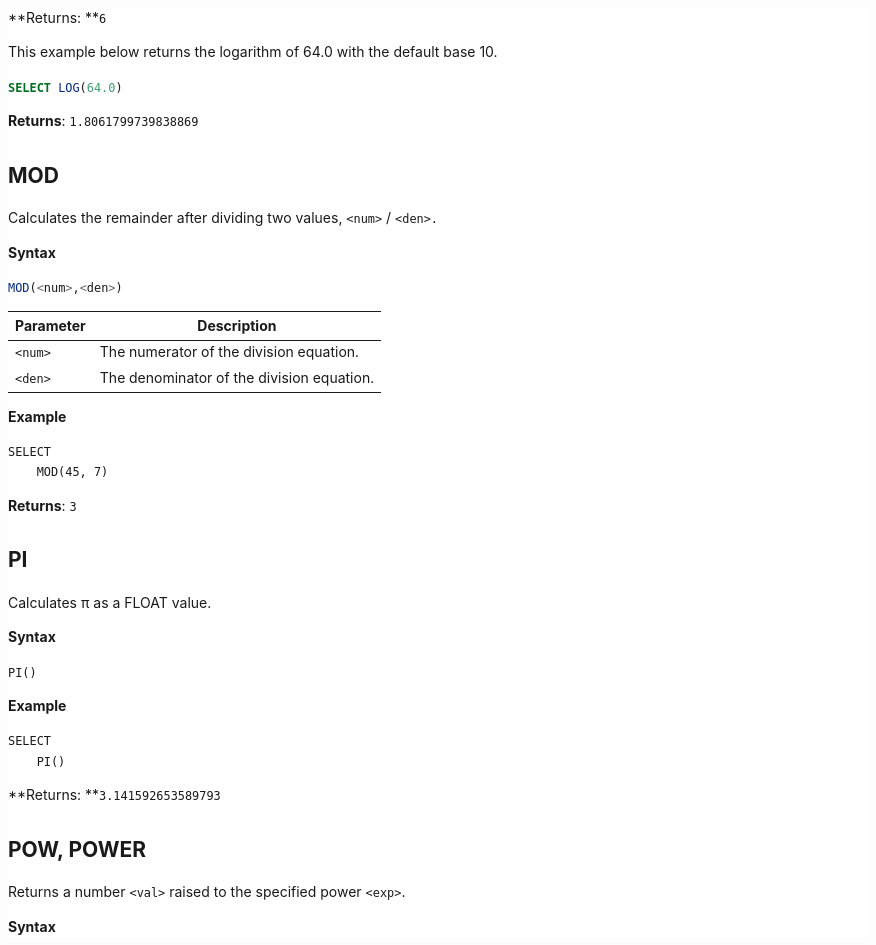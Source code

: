 **Returns: **`6`

This example below returns the logarithm of 64.0 with the default base 10.

```sql
SELECT LOG(64.0)
```

**Returns**: `1.8061799739838869`

## MOD

Calculates the remainder after dividing two values, `<num>` / `<den>.`

**Syntax**

```sql
MOD(<num>,<den>)
```

| Parameter | Description                               |
| --------- | ----------------------------------------- |
| `<num>`   | The numerator of the division equation.   |
| `<den>`   | The denominator of the division equation. |

**Example**

```
SELECT
    MOD(45, 7)
```

**Returns**: `3`

## PI

Calculates π as a FLOAT value.

**Syntax**

```sql
​​PI() ​​
```

**Example**

```
SELECT
    PI()
```

**Returns: **`3.141592653589793`

## POW, POWER

Returns a number `<val>` raised to the specified power `<exp>`.

**Syntax**
